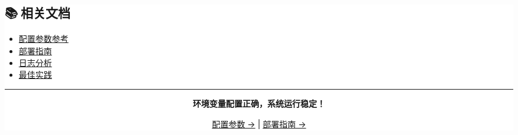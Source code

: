 ```bash
```

## 📚 相关文档

- [配置参数参考](./configuration.md)
- [部署指南](../getting-started/deployment.md)
- [日志分析](../troubleshooting/log-analysis.md)
- [最佳实践](../reference/best-practices.md)

---

<div align="center">

**环境变量配置正确，系统运行稳定！**

[配置参数 →](./configuration.md) | [部署指南 →](../getting-started/deployment.md)

</div> 